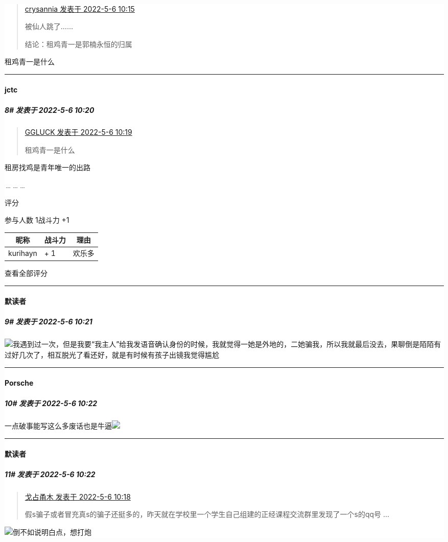 <blockquote><a href="httphttps://bbs.saraba1st.com/2b/forum.php?mod=redirect&amp;goto=findpost&amp;pid=55711976&amp;ptid=2068105" target="_blank">crysannia 发表于 2022-5-6 10:15</a>

被仙人跳了……

结论：租鸡青一是郭楠永恒的归属</blockquote>
租鸡青一是什么

*****

####  jctc  
##### 8#       发表于 2022-5-6 10:20

<blockquote><a href="httphttps://bbs.saraba1st.com/2b/forum.php?mod=redirect&amp;goto=findpost&amp;pid=55712025&amp;ptid=2068105" target="_blank">GGLUCK 发表于 2022-5-6 10:19</a>

租鸡青一是什么</blockquote>
租房找鸡是青年唯一的出路

﹍﹍﹍

评分

 参与人数 1战斗力 +1

|昵称|战斗力|理由|
|----|---|---|
| kurihayn| + 1|欢乐多|

查看全部评分

*****

####  默读者  
##### 9#       发表于 2022-5-6 10:21

<img src="https://static.saraba1st.com/image/smiley/face2017/016.png" referrerpolicy="no-referrer">我遇到过一次，但是我要“我主人”给我发语音确认身份的时候，我就觉得一她是外地的，二她骗我，所以我就最后没去，果聊倒是陌陌有过好几次了，相互脱光了看还好，就是有时候有孩子出镜我觉得尴尬

*****

####  Porsche  
##### 10#       发表于 2022-5-6 10:22

一点破事能写这么多废话也是牛逼<img src="https://static.saraba1st.com/image/smiley/face2017/091.png" referrerpolicy="no-referrer">

*****

####  默读者  
##### 11#       发表于 2022-5-6 10:22

<blockquote><a href="httphttps://bbs.saraba1st.com/2b/forum.php?mod=redirect&amp;goto=findpost&amp;pid=55712005&amp;ptid=2068105" target="_blank">戈占甬木 发表于 2022-5-6 10:18</a>

假s骗子或者冒充真s的骗子还挺多的，昨天就在学校里一个学生自己组建的正经课程交流群里发现了一个s的qq号 ...</blockquote>
<img src="https://static.saraba1st.com/image/smiley/face2017/245.png" referrerpolicy="no-referrer">倒不如说明白点，想打炮
